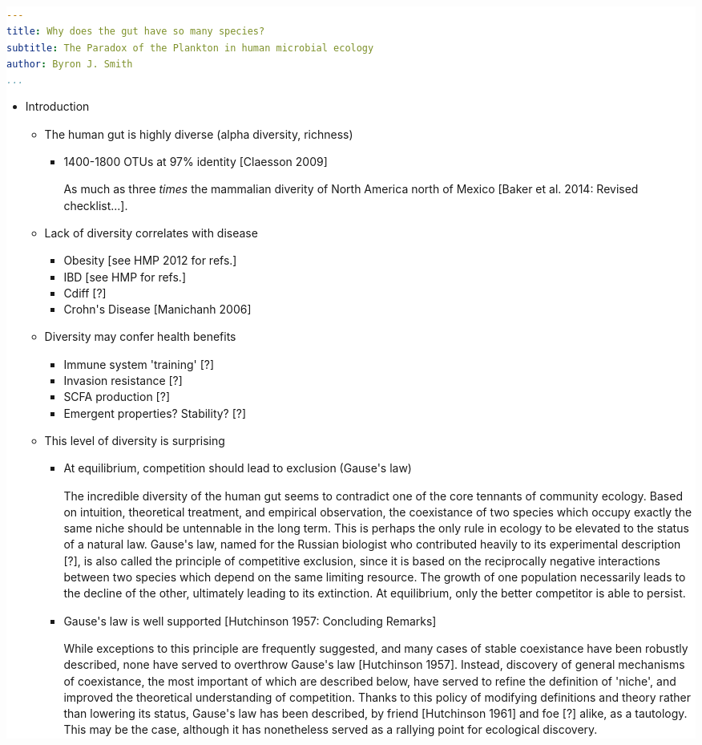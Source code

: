 ```yaml
---
title: Why does the gut have so many species?
subtitle: The Paradox of the Plankton in human microbial ecology
author: Byron J. Smith
...
```


-  Introduction
    -  The human gut is highly diverse (alpha diversity, richness)
        -  1400-1800 OTUs at 97% identity [Claesson 2009]

            As much as three _times_ the mammalian diverity of
            North America north of
            Mexico [Baker et al. 2014: Revised checklist...].

    -  Lack of diversity correlates with disease
        -  Obesity [see HMP 2012 for refs.]
        -  IBD [see HMP for refs.]
        -  Cdiff [?]
        -  Crohn's Disease [Manichanh 2006]
    -  Diversity may confer health benefits
        -  Immune system 'training' [?]
        -  Invasion resistance [?]
        -  SCFA production [?]
        -  Emergent properties? Stability? [?]
    -  This level of diversity is surprising
        -  At equilibrium, competition should lead to exclusion (Gause's law)

            The incredible diversity of the human gut seems to contradict
            one of the core tennants of community ecology.
            Based on intuition, theoretical treatment, and
            empirical observation, the coexistance of two species which occupy
            exactly the same niche should be untennable in the long term.
            This is perhaps the only rule in ecology to be elevated to the
            status of a natural law.
            Gause's law, named for the Russian biologist who contributed
            heavily to its experimental description [?], is also called
            the principle of competitive exclusion, since it is based on
            the reciprocally negative interactions between two species which
            depend on the same limiting resource.
            The growth of one population necessarily leads to the decline of
            the other, ultimately leading to its extinction.
            At equilibrium, only the better competitor is able to persist.

        -  Gause's law is well supported [Hutchinson 1957: Concluding Remarks]

            While exceptions to this principle are frequently suggested,
            and many cases of stable coexistance have been robustly described,
            none have served to overthrow Gause's law [Hutchinson 1957].
            Instead, discovery of general mechanisms of coexistance, the
            most important of which are described below, have served
            to refine the definition of 'niche', and improved the theoretical
            understanding of competition.
            Thanks to this policy of modifying definitions and theory
            rather than lowering its status, Gause's law has been described,
            by friend [Hutchinson 1961] and foe [?] alike, as a tautology.
            This may be the case, although it has nonetheless served as a
            rallying point for ecological discovery.
